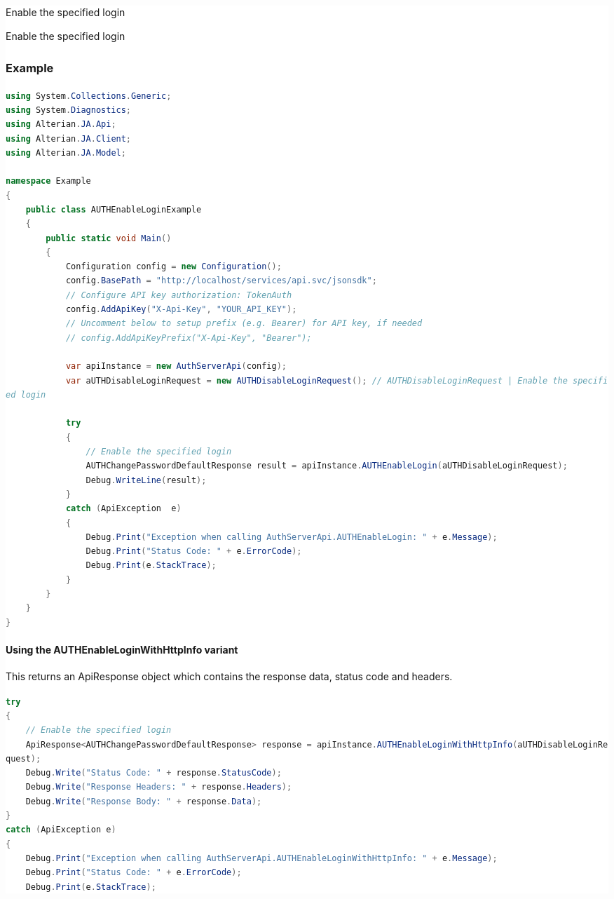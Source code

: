 Enable the specified login

Enable the specified login

### Example
```csharp
using System.Collections.Generic;
using System.Diagnostics;
using Alterian.JA.Api;
using Alterian.JA.Client;
using Alterian.JA.Model;

namespace Example
{
    public class AUTHEnableLoginExample
    {
        public static void Main()
        {
            Configuration config = new Configuration();
            config.BasePath = "http://localhost/services/api.svc/jsonsdk";
            // Configure API key authorization: TokenAuth
            config.AddApiKey("X-Api-Key", "YOUR_API_KEY");
            // Uncomment below to setup prefix (e.g. Bearer) for API key, if needed
            // config.AddApiKeyPrefix("X-Api-Key", "Bearer");

            var apiInstance = new AuthServerApi(config);
            var aUTHDisableLoginRequest = new AUTHDisableLoginRequest(); // AUTHDisableLoginRequest | Enable the specified login

            try
            {
                // Enable the specified login
                AUTHChangePasswordDefaultResponse result = apiInstance.AUTHEnableLogin(aUTHDisableLoginRequest);
                Debug.WriteLine(result);
            }
            catch (ApiException  e)
            {
                Debug.Print("Exception when calling AuthServerApi.AUTHEnableLogin: " + e.Message);
                Debug.Print("Status Code: " + e.ErrorCode);
                Debug.Print(e.StackTrace);
            }
        }
    }
}
```

#### Using the AUTHEnableLoginWithHttpInfo variant
This returns an ApiResponse object which contains the response data, status code and headers.

```csharp
try
{
    // Enable the specified login
    ApiResponse<AUTHChangePasswordDefaultResponse> response = apiInstance.AUTHEnableLoginWithHttpInfo(aUTHDisableLoginRequest);
    Debug.Write("Status Code: " + response.StatusCode);
    Debug.Write("Response Headers: " + response.Headers);
    Debug.Write("Response Body: " + response.Data);
}
catch (ApiException e)
{
    Debug.Print("Exception when calling AuthServerApi.AUTHEnableLoginWithHttpInfo: " + e.Message);
    Debug.Print("Status Code: " + e.ErrorCode);
    Debug.Print(e.StackTrace);
```